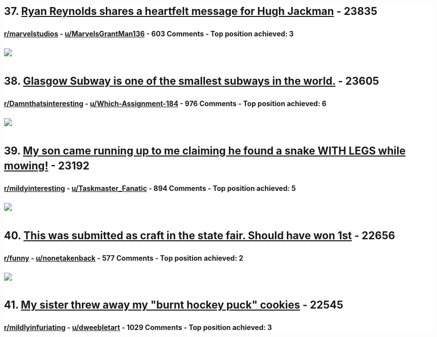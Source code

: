 ## 37. [Ryan Reynolds shares a heartfelt message for Hugh Jackman](http://reddit.com/r/marvelstudios/comments/1evja22/ryan_reynolds_shares_a_heartfelt_message_for_hugh/) - 23835
#### [r/marvelstudios](http://reddit.com/r/marvelstudios) - [u/MarvelsGrantMan136](http://reddit.com/u/MarvelsGrantMan136) - 603 Comments - Top position achieved: 3

<a href="https://i.redd.it/c8tilqp6hhjd1.jpeg"><img src="https://b.thumbs.redditmedia.com/i5MXCp_9GJuXjGiJ2FlanvGkvrNDByL8KG8qxfG5H4A.jpg"></img></a>

## 38. [Glasgow Subway is one of the smallest subways in the world.](http://reddit.com/r/Damnthatsinteresting/comments/1evbh9m/glasgow_subway_is_one_of_the_smallest_subways_in/) - 23605
#### [r/Damnthatsinteresting](http://reddit.com/r/Damnthatsinteresting) - [u/Which-Assignment-184](http://reddit.com/u/Which-Assignment-184) - 976 Comments - Top position achieved: 6

<a href="https://v.redd.it/nwu97aoaufjd1"><img src="https://external-preview.redd.it/a3A0dzA5aGF1ZmpkMdEUEC7_1uILrbsInCgTUyiPHych16ENW72LtyppiG0f.png?width=140&amp;height=140&amp;crop=140:140,smart&amp;format=jpg&amp;v=enabled&amp;lthumb=true&amp;s=7ea3211b3d2c83cf9a48ac7c064846fbe6ed9568"></img></a>

## 39. [My son came running up to me claiming he found a snake WITH LEGS while mowing!](http://reddit.com/r/mildyinteresting/comments/1ev2831/my_son_came_running_up_to_me_claiming_he_found_a/) - 23192
#### [r/mildyinteresting](http://reddit.com/r/mildyinteresting) - [u/Taskmaster_Fanatic](http://reddit.com/u/Taskmaster_Fanatic) - 894 Comments - Top position achieved: 5

<a href="https://i.redd.it/ktdb2ks14djd1.jpeg"><img src="https://b.thumbs.redditmedia.com/x0t7LK2tSIBa40EuiLtEEnMduCpm1jHarZ0VrCpgpLc.jpg"></img></a>

## 40. [This was submitted as craft in the state fair.  Should have won 1st](http://reddit.com/r/funny/comments/1evmi02/this_was_submitted_as_craft_in_the_state_fair/) - 22656
#### [r/funny](http://reddit.com/r/funny) - [u/nonetakenback](http://reddit.com/u/nonetakenback) - 577 Comments - Top position achieved: 2

<a href="https://i.redd.it/nk7jh6kq5ijd1.jpeg"><img src="https://b.thumbs.redditmedia.com/wuVAOGFfUyA10Ap-2J6UlE3I0v4vN1LJg9hVKMitaag.jpg"></img></a>

## 41. [My sister threw away my "burnt hockey puck" cookies](http://reddit.com/r/mildlyinfuriating/comments/1ev6fah/my_sister_threw_away_my_burnt_hockey_puck_cookies/) - 22545
#### [r/mildlyinfuriating](http://reddit.com/r/mildlyinfuriating) - [u/dweebletart](http://reddit.com/u/dweebletart) - 1029 Comments - Top position achieved: 3
